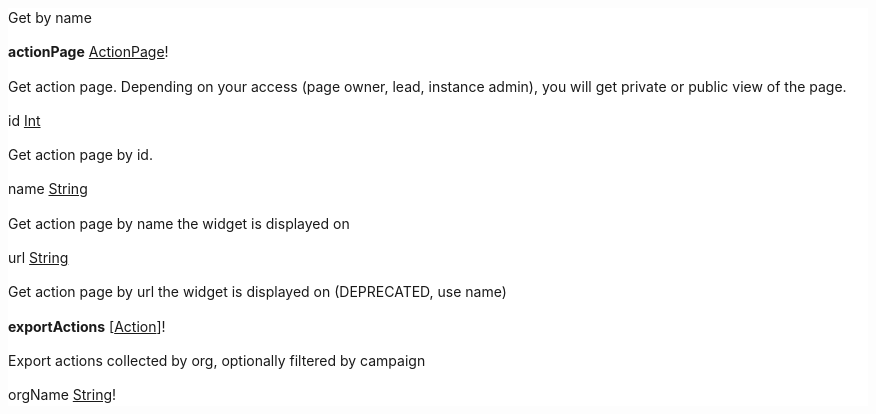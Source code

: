 Get by name

</td>
</tr>
<tr>
<td colspan="2" valign="top"><strong>actionPage</strong></td>
<td valign="top"><a href="#actionpage">ActionPage</a>!</td>
<td>

Get action page.
Depending on your access (page owner, lead, instance admin),
you will get private or public view of the page.

</td>
</tr>
<tr>
<td colspan="2" align="right" valign="top">id</td>
<td valign="top"><a href="#int">Int</a></td>
<td>

Get action page by id.

</td>
</tr>
<tr>
<td colspan="2" align="right" valign="top">name</td>
<td valign="top"><a href="#string">String</a></td>
<td>

Get action page by name the widget is displayed on

</td>
</tr>
<tr>
<td colspan="2" align="right" valign="top">url</td>
<td valign="top"><a href="#string">String</a></td>
<td>

Get action page by url the widget is displayed on (DEPRECATED, use name)

</td>
</tr>
<tr>
<td colspan="2" valign="top"><strong>exportActions</strong></td>
<td valign="top">[<a href="#action">Action</a>]!</td>
<td>

Export actions collected by org, optionally filtered by campaign

</td>
</tr>
<tr>
<td colspan="2" align="right" valign="top">orgName</td>
<td valign="top"><a href="#string">String</a>!</td>
<td>
